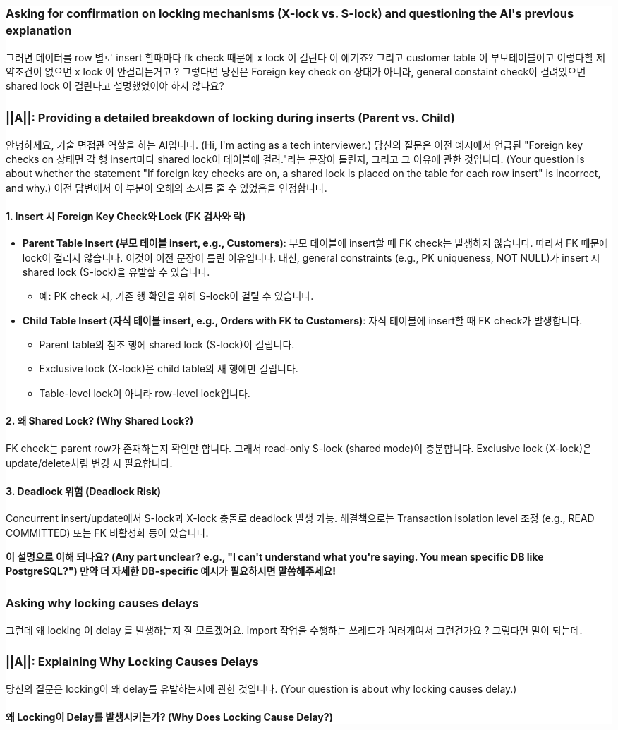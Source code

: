 ### Asking for confirmation on locking mechanisms (X-lock vs. S-lock) and questioning the AI's previous explanation

그러면 데이터를 row 별로 insert 할때마다 fk check 때문에 x lock 이 걸린다 이 얘기죠? 그리고 customer table 이 부모테이블이고 이렇다할 제약조건이 없으면 x lock 이 안걸리는거고 ? 그렇다면 당신은 Foreign key check on 상태가 아니라, general constaint check이 걸려있으면 shared lock 이 걸린다고 설명했었어야 하지 않나요?

### ||A||: Providing a detailed breakdown of locking during inserts (Parent vs. Child)

안녕하세요, 기술 면접관 역할을 하는 AI입니다. (Hi, I'm acting as a tech interviewer.) 당신의 질문은 이전 예시에서 언급된 "Foreign key checks on 상태면 각 행 insert마다 shared lock이 테이블에 걸려."라는 문장이 틀린지, 그리고 그 이유에 관한 것입니다. (Your question is about whether the statement "If foreign key checks are on, a shared lock is placed on the table for each row insert" is incorrect, and why.) 이전 답변에서 이 부분이 오해의 소지를 줄 수 있었음을 인정합니다.

#### 1. Insert 시 Foreign Key Check와 Lock (FK 검사와 락)

- **Parent Table Insert (부모 테이블 insert, e.g., Customers)**: 부모 테이블에 insert할 때 FK check는 발생하지 않습니다. 따라서 FK 때문에 lock이 걸리지 않습니다. 이것이 이전 문장이 틀린 이유입니다. 대신, general constraints (e.g., PK uniqueness, NOT NULL)가 insert 시 shared lock (S-lock)을 유발할 수 있습니다.
    
    - 예: PK check 시, 기존 행 확인을 위해 S-lock이 걸릴 수 있습니다.
        
- **Child Table Insert (자식 테이블 insert, e.g., Orders with FK to Customers)**: 자식 테이블에 insert할 때 FK check가 발생합니다.
    
    - Parent table의 참조 행에 shared lock (S-lock)이 걸립니다.
        
    - Exclusive lock (X-lock)은 child table의 새 행에만 걸립니다.
        
    - Table-level lock이 아니라 row-level lock입니다.
        

#### 2. 왜 Shared Lock? (Why Shared Lock?)

FK check는 parent row가 존재하는지 확인만 합니다. 그래서 read-only S-lock (shared mode)이 충분합니다. Exclusive lock (X-lock)은 update/delete처럼 변경 시 필요합니다.

#### 3. Deadlock 위험 (Deadlock Risk)

Concurrent insert/update에서 S-lock과 X-lock 충돌로 deadlock 발생 가능. 해결책으로는 Transaction isolation level 조정 (e.g., READ COMMITTED) 또는 FK 비활성화 등이 있습니다.

**이 설명으로 이해 되나요? (Any part unclear? e.g., "I can't understand what you're saying. You mean specific DB like PostgreSQL?") 만약 더 자세한 DB-specific 예시가 필요하시면 말씀해주세요!**

### Asking why locking causes delays

그런데 왜 locking 이 delay 를 발생하는지 잘 모르겠어요. import 작업을 수행하는 쓰레드가 여러개여서 그런건가요 ? 그렇다면 말이 되는데.

### ||A||: Explaining Why Locking Causes Delays

당신의 질문은 locking이 왜 delay를 유발하는지에 관한 것입니다. (Your question is about why locking causes delay.)

#### 왜 Locking이 Delay를 발생시키는가? (Why Does Locking Cause Delay?)
